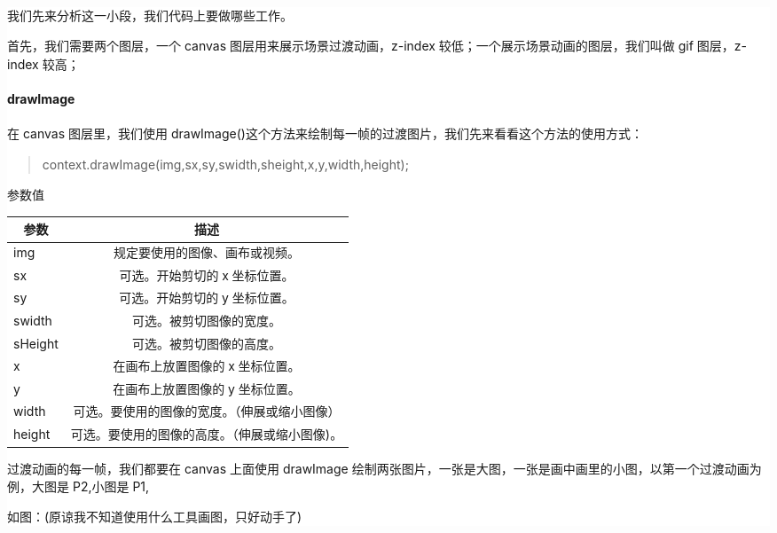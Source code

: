 我们先来分析这一小段，我们代码上要做哪些工作。

首先，我们需要两个图层，一个 canvas 图层用来展示场景过渡动画，z-index 较低；一个展示场景动画的图层，我们叫做 gif 图层，z-index 较高；

#### drawImage

在 canvas 图层里，我们使用 drawImage()这个方法来绘制每一帧的过渡图片，我们先来看看这个方法的使用方式：

> context.drawImage(img,sx,sy,swidth,sheight,x,y,width,height);

参数值

| 参数    |                     描述                      |
| ------- | :-------------------------------------------: |
| img     |        规定要使用的图像、画布或视频。         |
| sx      |         可选。开始剪切的 x 坐标位置。         |
| sy      |         可选。开始剪切的 y 坐标位置。         |
| swidth  |           可选。被剪切图像的宽度。            |
| sHeight |           可选。被剪切图像的高度。            |
| x       |        在画布上放置图像的 x 坐标位置。        |
| y       |        在画布上放置图像的 y 坐标位置。        |
| width   | 可选。要使用的图像的宽度。（伸展或缩小图像）  |
| height  | 可选。要使用的图像的高度。（伸展或缩小图像)。 |

过渡动画的每一帧，我们都要在 canvas 上面使用 drawImage 绘制两张图片，一张是大图，一张是画中画里的小图，以第一个过渡动画为例，大图是 P2,小图是 P1,

如图：(原谅我不知道使用什么工具画图，只好动手了)
